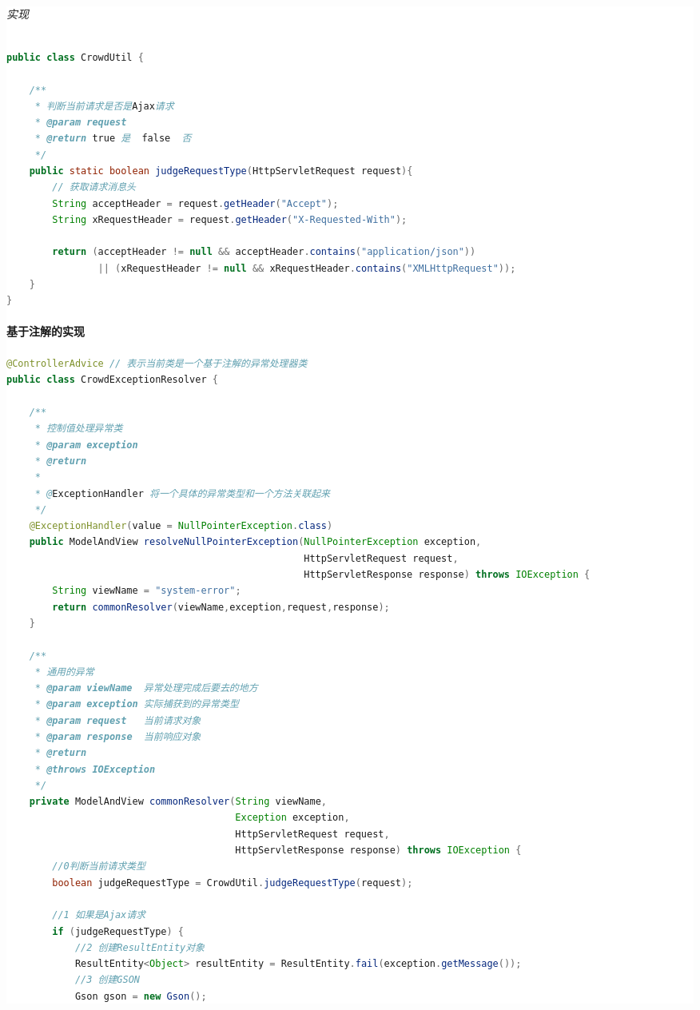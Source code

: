 ###### 实现

```java
public class CrowdUtil {

    /**
     * 判断当前请求是否是Ajax请求
     * @param request
     * @return true 是  false  否
     */
    public static boolean judgeRequestType(HttpServletRequest request){
        // 获取请求消息头
        String acceptHeader = request.getHeader("Accept");
        String xRequestHeader = request.getHeader("X-Requested-With");

        return (acceptHeader != null && acceptHeader.contains("application/json"))
                || (xRequestHeader != null && xRequestHeader.contains("XMLHttpRequest"));
    }
}
```

#### 基于注解的实现

```java
@ControllerAdvice // 表示当前类是一个基于注解的异常处理器类
public class CrowdExceptionResolver {

    /**
     * 控制值处理异常类
     * @param exception
     * @return
     *
     * @ExceptionHandler 将一个具体的异常类型和一个方法关联起来
     */
    @ExceptionHandler(value = NullPointerException.class)
    public ModelAndView resolveNullPointerException(NullPointerException exception,
                                                    HttpServletRequest request,
                                                    HttpServletResponse response) throws IOException {
        String viewName = "system-error";
        return commonResolver(viewName,exception,request,response);
    }

    /**
     * 通用的异常
     * @param viewName  异常处理完成后要去的地方
     * @param exception 实际捕获到的异常类型
     * @param request   当前请求对象
     * @param response  当前响应对象
     * @return
     * @throws IOException
     */
    private ModelAndView commonResolver(String viewName,
                                        Exception exception,
                                        HttpServletRequest request,
                                        HttpServletResponse response) throws IOException {
        //0判断当前请求类型
        boolean judgeRequestType = CrowdUtil.judgeRequestType(request);

        //1 如果是Ajax请求
        if (judgeRequestType) {
            //2 创建ResultEntity对象
            ResultEntity<Object> resultEntity = ResultEntity.fail(exception.getMessage());
            //3 创建GSON
            Gson gson = new Gson();
```